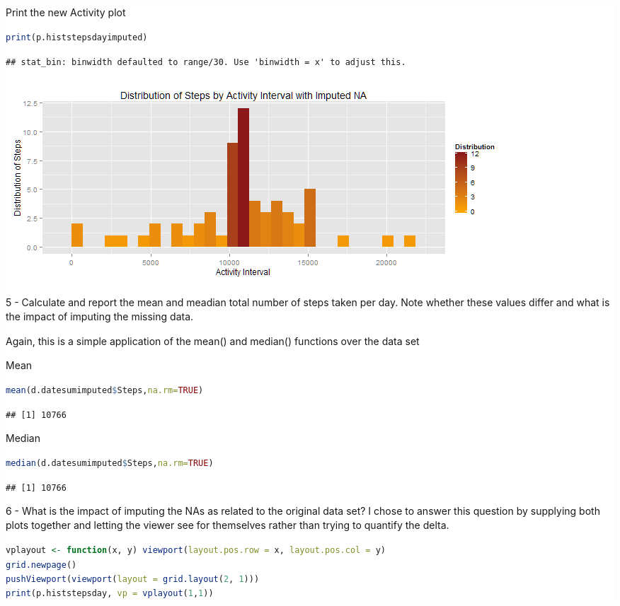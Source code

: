 Print the new Activity plot

```r
print(p.histstepsdayimputed)
```

```
## stat_bin: binwidth defaulted to range/30. Use 'binwidth = x' to adjust this.
```

![plot of chunk unnamed-chunk-18](figure/unnamed-chunk-18.png) 

5 - Calculate and report the mean and meadian total number of steps taken per day.
Note whether these values differ and what is the impact of imputing the missing data.

Again, this is a simple application of the mean() and median() functions over the data set

Mean

```r
mean(d.datesumimputed$Steps,na.rm=TRUE)
```

```
## [1] 10766
```
Median

```r
median(d.datesumimputed$Steps,na.rm=TRUE)
```

```
## [1] 10766
```
 6 - What is the impact of imputing the NAs as related to the original data set?
 I chose to answer this question by supplying both plots together and letting the viewer
 see for themselves rather than trying to quantify the delta.

```r
vplayout <- function(x, y) viewport(layout.pos.row = x, layout.pos.col = y)
grid.newpage()
pushViewport(viewport(layout = grid.layout(2, 1)))
print(p.histstepsday, vp = vplayout(1,1))
```
